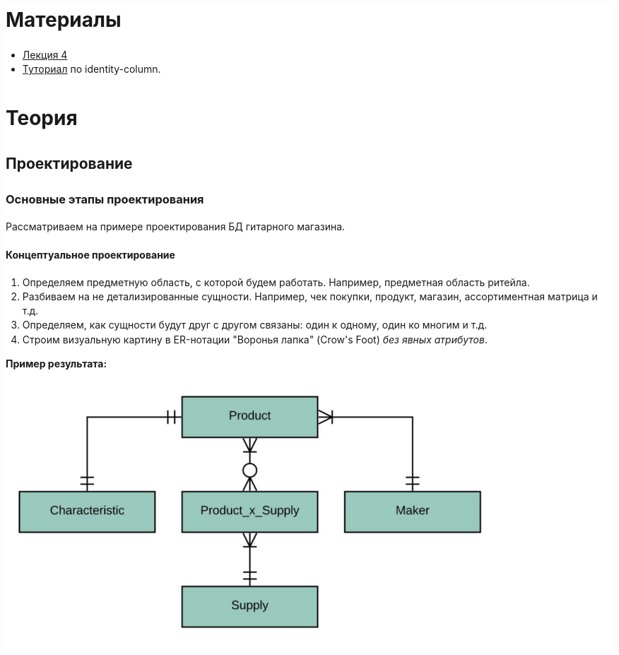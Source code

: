 # Материалы

- [Лекция 4](https://drive.google.com/file/d/1fDmQ2LPY21pUXBQDRxYpmCh-ATXeu7sV/view?usp=sharing)
- [Туториал](https://www.tutorialsteacher.com/postgresql/identity-column) по
  identity-column.

# Теория

## Проектирование

### Основные этапы проектирования

Рассматриваем на примере проектирования БД гитарного магазина.

#### Концептуальное проектирование

1. Определяем предметную область, с которой будем работать. Например, предметная
   область ритейла.
2. Разбиваем на не детализированные сущности. Например, чек покупки, продукт,
   магазин, ассортиментная матрица и т.д.
3. Определяем, как сущности будут друг с другом связаны: один к одному, один ко
   многим и т.д.
4. Строим визуальную картину в ER-нотации "Воронья лапка" (Crow's Foot) _без
   явных атрибутов_.

**Пример результата:**

<img src='./img/img0_concept.png' width='700'>
